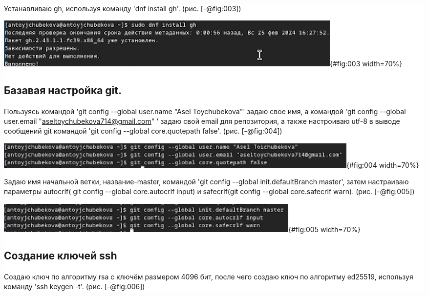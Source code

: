  Устанавливаю gh, используя команду 'dnf install gh'. (рис. [-@fig:003])

![Установка gh ](image/2.png){#fig:003 width=70%}

## Базавая настройка git. ##

 Пользуясь командой 'git config --global user.name "Asel Toychubekova"' задаю свое имя, а командой 'git config --global user.email "aseltoychubekova714@gmail.com" ' задаю свой email  для репозитория, а также настроиваю utf-8 в выводе сообщений git командой 'git config --global core.quotepath false'. (рис. [-@fig:004])

![Установка имени,email пользователя и utf-8 ](image/3.png){#fig:004 width=70%}

 Задаю имя начальной ветки, название-master, командой 'git config --global init.defaultBranch master', затем настраиваю параметры autocrlf( git config --global core.autocrlf input) и safecrlf(git config --global core.safecrlf warn).   (рис. [-@fig:005])

![Задание начальной ветки и настройка параметров autocrlf, safecrlf](image/4.png){#fig:005 width=70%}

## Создание ключей ssh ##

 Создаю ключ по алгоритму rsa с ключём размером 4096 бит, после чего создаю ключ по алгоритму ed25519, используя команду 'ssh keygen -t'. (рис. [-@fig:006])
 
